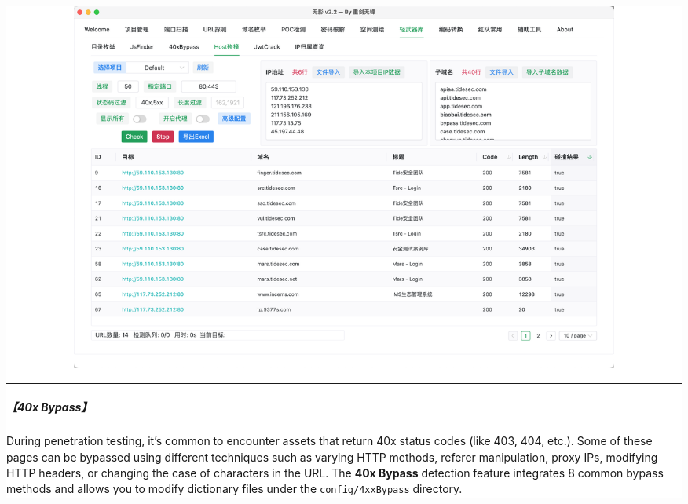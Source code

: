 <div align=center><img src=images/image-20240721003650858.png width=80% ></div>

---

##### **【40x Bypass】**

During penetration testing, it’s common to encounter assets that return 40x status codes (like 403, 404, etc.). Some of these pages can be bypassed using different techniques such as varying HTTP methods, referer manipulation, proxy IPs, modifying HTTP headers, or changing the case of characters in the URL. The **40x Bypass** detection feature integrates 8 common bypass methods and allows you to modify dictionary files under the `config/4xxBypass` directory.
